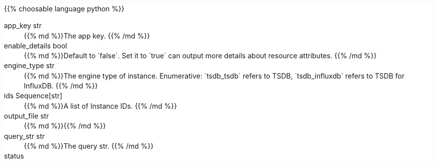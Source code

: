 {{% choosable language python %}}
<dl class="resources-properties"><dt class="property-optional"
            title="Optional">
        <span id="app_key_python">
<a href="#app_key_python" style="color: inherit; text-decoration: inherit;">app_<wbr>key</a>
</span>
        <span class="property-indicator"></span>
        <span class="property-type">str</span>
    </dt>
    <dd>{{% md %}}The app key.
{{% /md %}}</dd><dt class="property-optional"
            title="Optional">
        <span id="enable_details_python">
<a href="#enable_details_python" style="color: inherit; text-decoration: inherit;">enable_<wbr>details</a>
</span>
        <span class="property-indicator"></span>
        <span class="property-type">bool</span>
    </dt>
    <dd>{{% md %}}Default to `false`. Set it to `true` can output more details about resource attributes.
{{% /md %}}</dd><dt class="property-optional"
            title="Optional">
        <span id="engine_type_python">
<a href="#engine_type_python" style="color: inherit; text-decoration: inherit;">engine_<wbr>type</a>
</span>
        <span class="property-indicator"></span>
        <span class="property-type">str</span>
    </dt>
    <dd>{{% md %}}The engine type of instance. Enumerative: `tsdb_tsdb` refers to TSDB, `tsdb_influxdb` refers to TSDB for InfluxDB️.
{{% /md %}}</dd><dt class="property-optional"
            title="Optional">
        <span id="ids_python">
<a href="#ids_python" style="color: inherit; text-decoration: inherit;">ids</a>
</span>
        <span class="property-indicator"></span>
        <span class="property-type">Sequence[str]</span>
    </dt>
    <dd>{{% md %}}A list of Instance IDs.
{{% /md %}}</dd><dt class="property-optional"
            title="Optional">
        <span id="output_file_python">
<a href="#output_file_python" style="color: inherit; text-decoration: inherit;">output_<wbr>file</a>
</span>
        <span class="property-indicator"></span>
        <span class="property-type">str</span>
    </dt>
    <dd>{{% md %}}{{% /md %}}</dd><dt class="property-optional"
            title="Optional">
        <span id="query_str_python">
<a href="#query_str_python" style="color: inherit; text-decoration: inherit;">query_<wbr>str</a>
</span>
        <span class="property-indicator"></span>
        <span class="property-type">str</span>
    </dt>
    <dd>{{% md %}}The query str.
{{% /md %}}</dd><dt class="property-optional"
            title="Optional">
        <span id="status_python">
<a href="#status_python" style="color: inherit; text-decoration: inherit;">status</a>
</span>